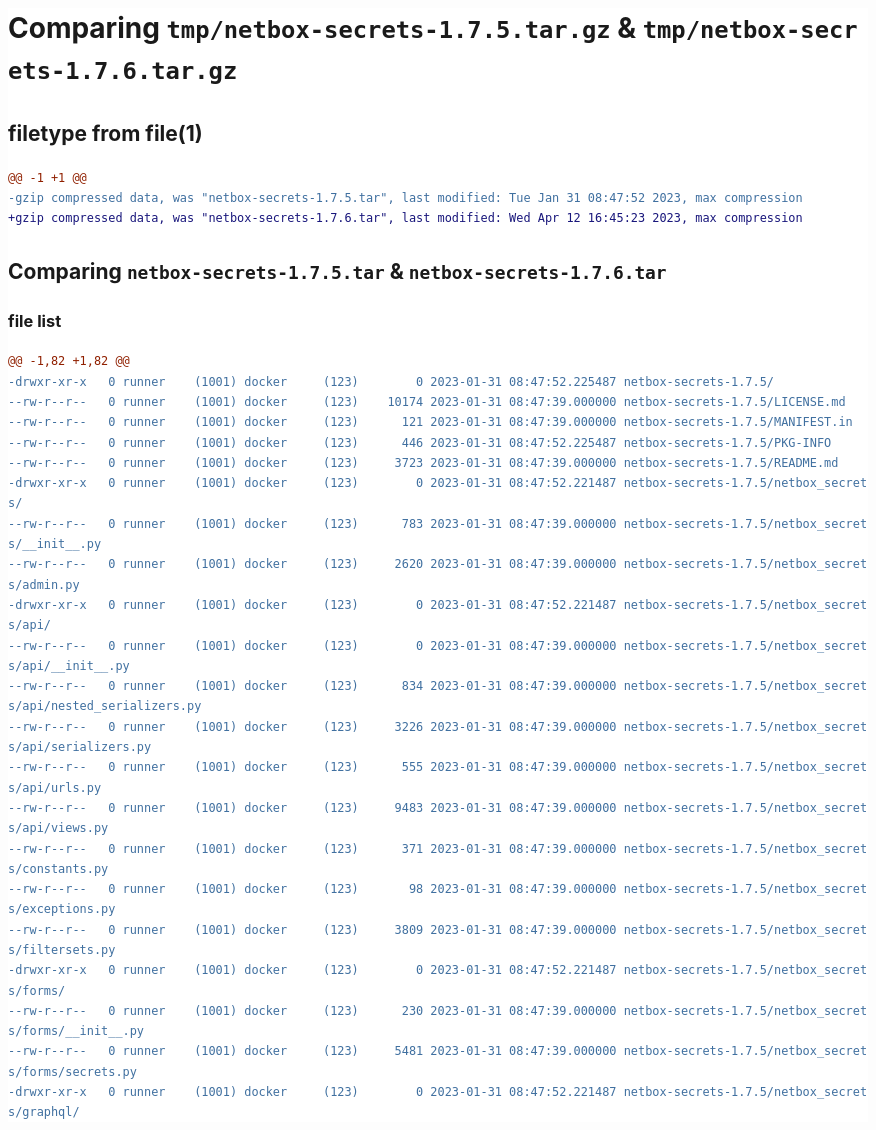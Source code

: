 # Comparing `tmp/netbox-secrets-1.7.5.tar.gz` & `tmp/netbox-secrets-1.7.6.tar.gz`

## filetype from file(1)

```diff
@@ -1 +1 @@
-gzip compressed data, was "netbox-secrets-1.7.5.tar", last modified: Tue Jan 31 08:47:52 2023, max compression
+gzip compressed data, was "netbox-secrets-1.7.6.tar", last modified: Wed Apr 12 16:45:23 2023, max compression
```

## Comparing `netbox-secrets-1.7.5.tar` & `netbox-secrets-1.7.6.tar`

### file list

```diff
@@ -1,82 +1,82 @@
-drwxr-xr-x   0 runner    (1001) docker     (123)        0 2023-01-31 08:47:52.225487 netbox-secrets-1.7.5/
--rw-r--r--   0 runner    (1001) docker     (123)    10174 2023-01-31 08:47:39.000000 netbox-secrets-1.7.5/LICENSE.md
--rw-r--r--   0 runner    (1001) docker     (123)      121 2023-01-31 08:47:39.000000 netbox-secrets-1.7.5/MANIFEST.in
--rw-r--r--   0 runner    (1001) docker     (123)      446 2023-01-31 08:47:52.225487 netbox-secrets-1.7.5/PKG-INFO
--rw-r--r--   0 runner    (1001) docker     (123)     3723 2023-01-31 08:47:39.000000 netbox-secrets-1.7.5/README.md
-drwxr-xr-x   0 runner    (1001) docker     (123)        0 2023-01-31 08:47:52.221487 netbox-secrets-1.7.5/netbox_secrets/
--rw-r--r--   0 runner    (1001) docker     (123)      783 2023-01-31 08:47:39.000000 netbox-secrets-1.7.5/netbox_secrets/__init__.py
--rw-r--r--   0 runner    (1001) docker     (123)     2620 2023-01-31 08:47:39.000000 netbox-secrets-1.7.5/netbox_secrets/admin.py
-drwxr-xr-x   0 runner    (1001) docker     (123)        0 2023-01-31 08:47:52.221487 netbox-secrets-1.7.5/netbox_secrets/api/
--rw-r--r--   0 runner    (1001) docker     (123)        0 2023-01-31 08:47:39.000000 netbox-secrets-1.7.5/netbox_secrets/api/__init__.py
--rw-r--r--   0 runner    (1001) docker     (123)      834 2023-01-31 08:47:39.000000 netbox-secrets-1.7.5/netbox_secrets/api/nested_serializers.py
--rw-r--r--   0 runner    (1001) docker     (123)     3226 2023-01-31 08:47:39.000000 netbox-secrets-1.7.5/netbox_secrets/api/serializers.py
--rw-r--r--   0 runner    (1001) docker     (123)      555 2023-01-31 08:47:39.000000 netbox-secrets-1.7.5/netbox_secrets/api/urls.py
--rw-r--r--   0 runner    (1001) docker     (123)     9483 2023-01-31 08:47:39.000000 netbox-secrets-1.7.5/netbox_secrets/api/views.py
--rw-r--r--   0 runner    (1001) docker     (123)      371 2023-01-31 08:47:39.000000 netbox-secrets-1.7.5/netbox_secrets/constants.py
--rw-r--r--   0 runner    (1001) docker     (123)       98 2023-01-31 08:47:39.000000 netbox-secrets-1.7.5/netbox_secrets/exceptions.py
--rw-r--r--   0 runner    (1001) docker     (123)     3809 2023-01-31 08:47:39.000000 netbox-secrets-1.7.5/netbox_secrets/filtersets.py
-drwxr-xr-x   0 runner    (1001) docker     (123)        0 2023-01-31 08:47:52.221487 netbox-secrets-1.7.5/netbox_secrets/forms/
--rw-r--r--   0 runner    (1001) docker     (123)      230 2023-01-31 08:47:39.000000 netbox-secrets-1.7.5/netbox_secrets/forms/__init__.py
--rw-r--r--   0 runner    (1001) docker     (123)     5481 2023-01-31 08:47:39.000000 netbox-secrets-1.7.5/netbox_secrets/forms/secrets.py
-drwxr-xr-x   0 runner    (1001) docker     (123)        0 2023-01-31 08:47:52.221487 netbox-secrets-1.7.5/netbox_secrets/graphql/
```